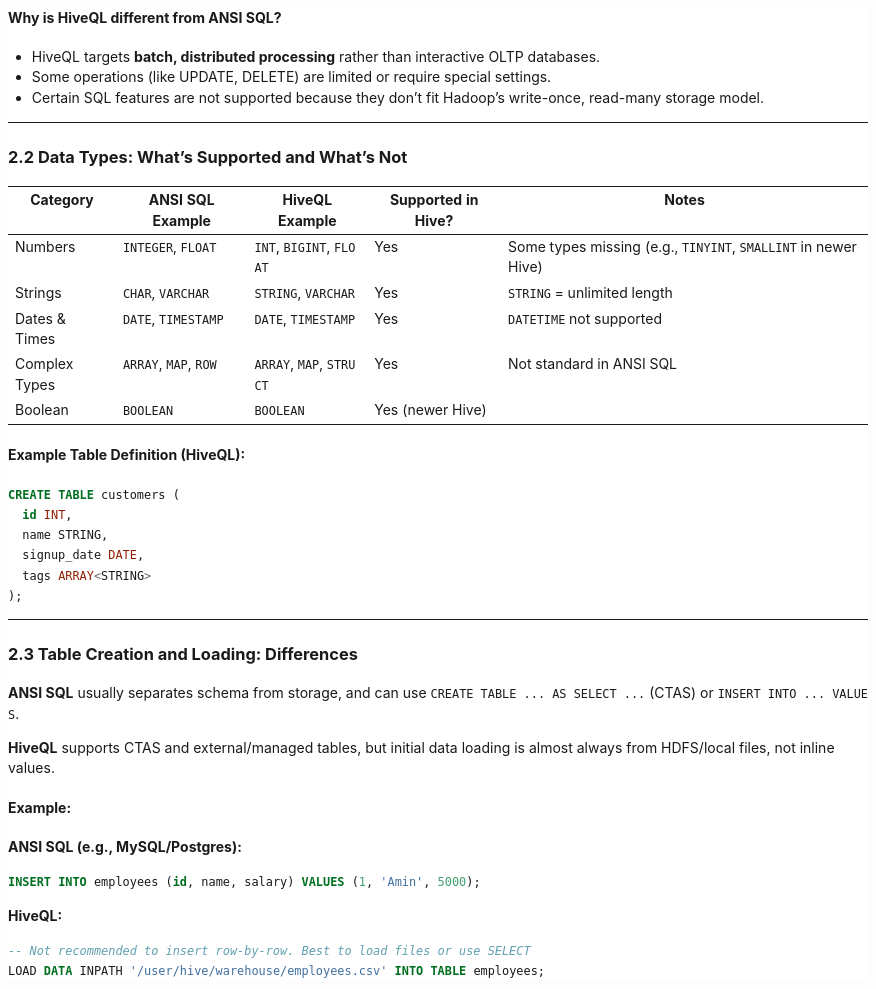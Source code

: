 #### Why is HiveQL different from ANSI SQL?

- HiveQL targets **batch, distributed processing** rather than interactive OLTP databases.
- Some operations (like UPDATE, DELETE) are limited or require special settings.
- Certain SQL features are not supported because they don’t fit Hadoop’s write-once, read-many storage model.

------

### 2.2 Data Types: What’s Supported and What’s Not

| **Category**  | **ANSI SQL Example**  | **HiveQL Example**       | **Supported in Hive?** | **Notes**                                                    |
| ------------- | --------------------- | ------------------------ | ---------------------- | ------------------------------------------------------------ |
| Numbers       | `INTEGER`, `FLOAT`    | `INT`, `BIGINT`, `FLOAT` | Yes                    | Some types missing (e.g., `TINYINT`, `SMALLINT` in newer Hive) |
| Strings       | `CHAR`, `VARCHAR`     | `STRING`, `VARCHAR`      | Yes                    | `STRING` = unlimited length                                  |
| Dates & Times | `DATE`, `TIMESTAMP`   | `DATE`, `TIMESTAMP`      | Yes                    | `DATETIME` not supported                                     |
| Complex Types | `ARRAY`, `MAP`, `ROW` | `ARRAY`, `MAP`, `STRUCT` | Yes                    | Not standard in ANSI SQL                                     |
| Boolean       | `BOOLEAN`             | `BOOLEAN`                | Yes (newer Hive)       |                                                              |

#### Example Table Definition (HiveQL):

```sql
CREATE TABLE customers (
  id INT,
  name STRING,
  signup_date DATE,
  tags ARRAY<STRING>
);
```

------

### 2.3 Table Creation and Loading: Differences

**ANSI SQL** usually separates schema from storage, and can use `CREATE TABLE ... AS SELECT ...` (CTAS) or `INSERT INTO ... VALUES`.

**HiveQL** supports CTAS and external/managed tables, but initial data loading is almost always from HDFS/local files, not inline values.

#### Example:

**ANSI SQL (e.g., MySQL/Postgres):**

```sql
INSERT INTO employees (id, name, salary) VALUES (1, 'Amin', 5000);
```

**HiveQL:**

```sql
-- Not recommended to insert row-by-row. Best to load files or use SELECT
LOAD DATA INPATH '/user/hive/warehouse/employees.csv' INTO TABLE employees;
```
